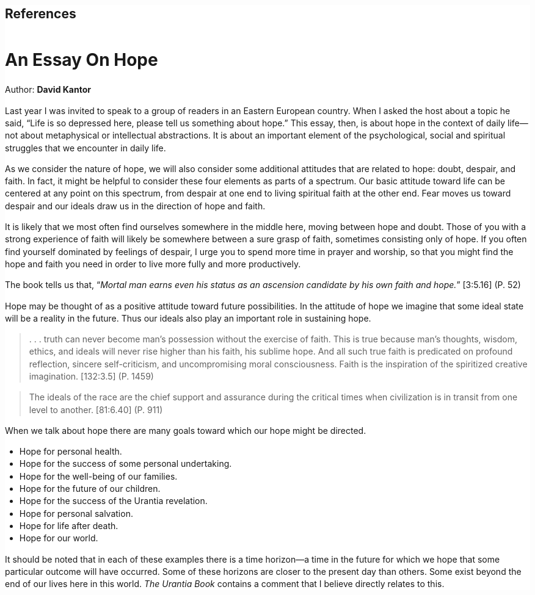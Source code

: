 ## References

[^1]: Roger Walsh, Essential Spirituality. (John Wiley & Sons, 1999), p. 44.
[^2]: Roger Walsh, Essential Spirituality. (John Wiley & Sons, 1999).
[^3]: Carol Dommermuth-Costa, Nikola Tesla: A Spark of Genius. (Minneapolis, MN: Lerner Publications Company, 1994).
[^4]: Dan Millman and Doug Childers, Divine Interventions: True Stories of Mystery and Miracles That Change Lives. (Emmaus, PA: Rodale Press, 1999).
[^5]: Dan Millman and Doug Childers, Divine Interventions: True Storiesof Mystery and Miracles That Change Lives. (Emmaus, PA: Rodale Press, 1999).
[^6]: Roger Walsh, Essential Spirituality. (John Wiley & Sons, 1999), p. 8.
[^7]: Jack Kornfield, A Path with Heart: A Guide Through the Perils and Promises of Spiritual Life (Bantam, 1993) p. 311.
[^8]: Lucinda Vardey, God in All Worlds: An Anthology of Contemporary Spiritual Writing (Pantheon Books, 1995).
[^9]: Yvonne Kason, M.D., Farther Shore: How Near-Death and Other Extraordinary Experiences Can Change Ordinary Lives. (DIANE Publishing Co, June 1994).
[^10]: Albert Einstein, The World As I See It. (Citadel Trade, Reissue edition July 1993)
[^11]: Gopi-Krishna, Kundalini: The Evolutionary Energy in Man. (Shambhala, 1997).
[^12]: Yvonne Kason, M.D., Farther Shore: How Near-Death and Other Extraordinary Experiences Can Change Ordinary Lives. (DIANE Publishing Co, June 1994).
[^13]: Roger Walsh, Essential Spirituality. (John Wiley & Sons, 1999), p. 179.
[^14]: Swami Chetanananda, God Lived With Them: Life Stories of Sixteen Monastic Disciples of Sri Ramakrishna (Vedanta Society of st Louis: 1997).
[^15]: Thomas Troward, The Edinburgh Lectures on Mental Science. (1904)

# An Essay On Hope

Author: **David Kantor**

Last year I was invited to speak to a group of readers in an Eastern European country. When I asked the host about a topic he said, “Life is so depressed here, please tell us something about hope.” This essay, then, is about hope in the context of daily life—not about metaphysical or intellectual abstractions. It is about an important element of the psychological, social and spiritual struggles that we encounter in daily life.

As we consider the nature of hope, we will also consider some additional attitudes that are related to hope: doubt, despair, and faith. In fact, it might be helpful to consider these four elements as parts of a spectrum. Our basic attitude toward life can be centered at any point on this spectrum, from despair at one end to living spiritual faith at the other end. Fear moves us toward despair and our ideals draw us in the direction of hope and faith.

It is likely that we most often find ourselves somewhere in the middle here, moving between hope and doubt. Those of you with a strong experience of faith will likely be somewhere between a sure grasp of faith, sometimes consisting only of hope. If you often find yourself dominated by feelings of despair, I urge you to spend more time in prayer and worship, so that you might find the hope and faith you need in order to live more fully and more productively.

The book tells us that, “_Mortal man earns even his status as an ascension candidate by his own faith and hope._” [3:5.16] (P. 52)

Hope may be thought of as a positive attitude toward future possibilities. In the attitude of hope we imagine that some ideal state will be a reality in the future. Thus our ideals also play an important role in sustaining hope.

> . . . truth can never become man’s possession without the exercise of faith. This is true because man’s thoughts, wisdom, ethics, and ideals will never rise higher than his faith, his sublime hope. And all such true faith is predicated on profound reflection, sincere self-criticism, and uncompromising moral consciousness. Faith is the inspiration of the spiritized creative imagination. [132:3.5] (P. 1459)

> The ideals of the race are the chief support and assurance during the critical times when civilization is in transit from one level to another. [81:6.40] (P. 911)

When we talk about hope there are many goals toward which our hope might be directed.
* Hope for personal health.
* Hope for the success of some personal undertaking.
* Hope for the well-being of our families.
* Hope for the future of our children.
* Hope for the success of the Urantia revelation.
* Hope for personal salvation.
* Hope for life after death.
* Hope for our world.

It should be noted that in each of these examples there is a time horizon—a time in the future for which we hope that some particular outcome will have occurred. Some of these horizons are closer to the present day than others. Some exist beyond the end of our lives here in this world. _The Urantia Book_ contains a comment that I believe directly relates to this.


[^1]: Websters Universal Dictionary, Vol. II, World Syndicate Publishing Co., 1936.
[^2]: See http://www.dictionary.com.
[^3]: See http://www.squarecircles.com/matarticles/rodan/rodanparallels.htm.
[^4]: New York: Abingdon Press, 1930.
[^5]: p. 94.
[^6]: Weil also says, “Except for its voluntary and purposeful nature, meditation is not easily distinguishable from trance.” A Report to the Ford Foundation, THE DRUG ABUSE SURVEY PROJECT, STAFF PAPER 6: Altered States of Consciousness, by Andrew T. Weil, M.D. Available from http://www.curezone.com/books/best/book.asp?ID=181.
[^7]: The writer, C. S. Shah, continues, “Another word ‘mystic introversion’ may be used in place of samadhi, but the use of word ‘trance’ is ambiguous and is, therefore, avoided.” Available from http://www.geocities.com/neovedanta/asc1.html.
[^8]: Private email, published with his permission. Sam Dworkis may be contacted through his website at http://www.extensionyoga.com/.